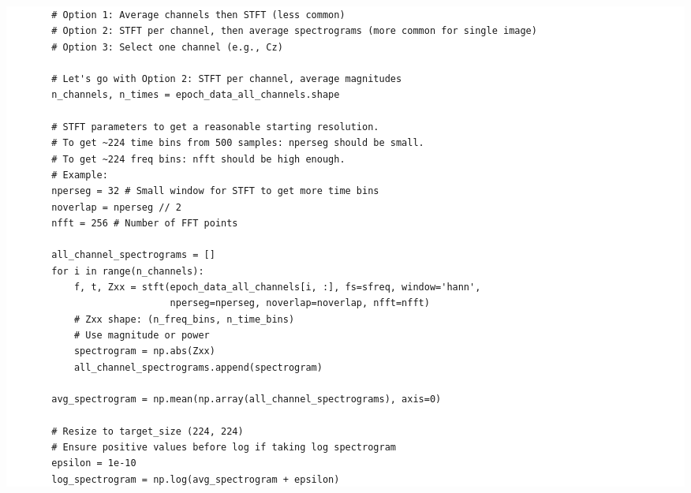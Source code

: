             # Option 1: Average channels then STFT (less common)
            # Option 2: STFT per channel, then average spectrograms (more common for single image)
            # Option 3: Select one channel (e.g., Cz)
            
            # Let's go with Option 2: STFT per channel, average magnitudes
            n_channels, n_times = epoch_data_all_channels.shape
            
            # STFT parameters to get a reasonable starting resolution.
            # To get ~224 time bins from 500 samples: nperseg should be small.
            # To get ~224 freq bins: nfft should be high enough.
            # Example:
            nperseg = 32 # Small window for STFT to get more time bins
            noverlap = nperseg // 2 
            nfft = 256 # Number of FFT points

            all_channel_spectrograms = []
            for i in range(n_channels):
                f, t, Zxx = stft(epoch_data_all_channels[i, :], fs=sfreq, window='hann', 
                                 nperseg=nperseg, noverlap=noverlap, nfft=nfft)
                # Zxx shape: (n_freq_bins, n_time_bins)
                # Use magnitude or power
                spectrogram = np.abs(Zxx)
                all_channel_spectrograms.append(spectrogram)
            
            avg_spectrogram = np.mean(np.array(all_channel_spectrograms), axis=0)
            
            # Resize to target_size (224, 224)
            # Ensure positive values before log if taking log spectrogram
            epsilon = 1e-10
            log_spectrogram = np.log(avg_spectrogram + epsilon)
            